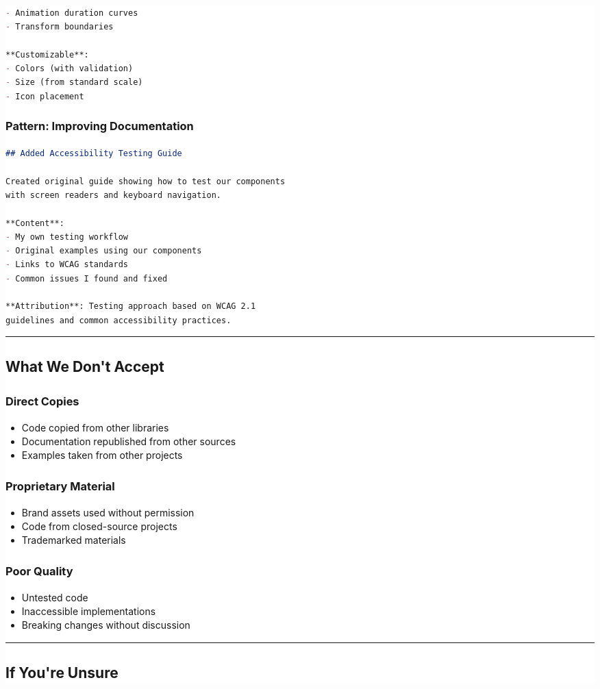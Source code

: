 ```markdown
- Animation duration curves
- Transform boundaries

**Customizable**:
- Colors (with validation)
- Size (from standard scale)
- Icon placement
```

### Pattern: Improving Documentation

```markdown
## Added Accessibility Testing Guide

Created original guide showing how to test our components
with screen readers and keyboard navigation.

**Content**:
- My own testing workflow
- Original examples using our components
- Links to WCAG standards
- Common issues I found and fixed

**Attribution**: Testing approach based on WCAG 2.1
guidelines and common accessibility practices.
```

---

## What We Don't Accept

### Direct Copies
- Code copied from other libraries
- Documentation republished from other sources
- Examples taken from other projects

### Proprietary Material
- Brand assets used without permission
- Code from closed-source projects
- Trademarked materials

### Poor Quality
- Untested code
- Inaccessible implementations
- Breaking changes without discussion

---

## If You're Unsure
